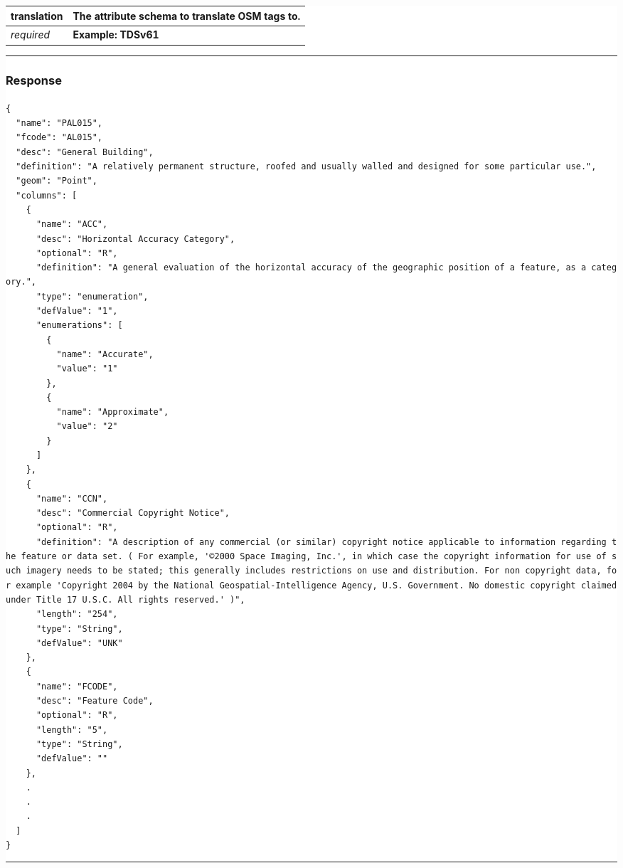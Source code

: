 translation | The attribute schema to translate OSM tags to.
--- | --- 
_required_ | **Example: TDSv61**
___

### Response
```
{
  "name": "PAL015",
  "fcode": "AL015",
  "desc": "General Building",
  "definition": "A relatively permanent structure, roofed and usually walled and designed for some particular use.",
  "geom": "Point",
  "columns": [
    {
      "name": "ACC",
      "desc": "Horizontal Accuracy Category",
      "optional": "R",
      "definition": "A general evaluation of the horizontal accuracy of the geographic position of a feature, as a category.",
      "type": "enumeration",
      "defValue": "1",
      "enumerations": [
        {
          "name": "Accurate",
          "value": "1"
        },
        {
          "name": "Approximate",
          "value": "2"
        }
      ]
    },
    {
      "name": "CCN",
      "desc": "Commercial Copyright Notice",
      "optional": "R",
      "definition": "A description of any commercial (or similar) copyright notice applicable to information regarding the feature or data set. ( For example, '©2000 Space Imaging, Inc.', in which case the copyright information for use of such imagery needs to be stated; this generally includes restrictions on use and distribution. For non copyright data, for example 'Copyright 2004 by the National Geospatial-Intelligence Agency, U.S. Government. No domestic copyright claimed under Title 17 U.S.C. All rights reserved.' )",
      "length": "254",
      "type": "String",
      "defValue": "UNK"
    },
    {
      "name": "FCODE",
      "desc": "Feature Code",
      "optional": "R",
      "length": "5",
      "type": "String",
      "defValue": ""
    },
    .
    .
    .
  ]
}    
```
___